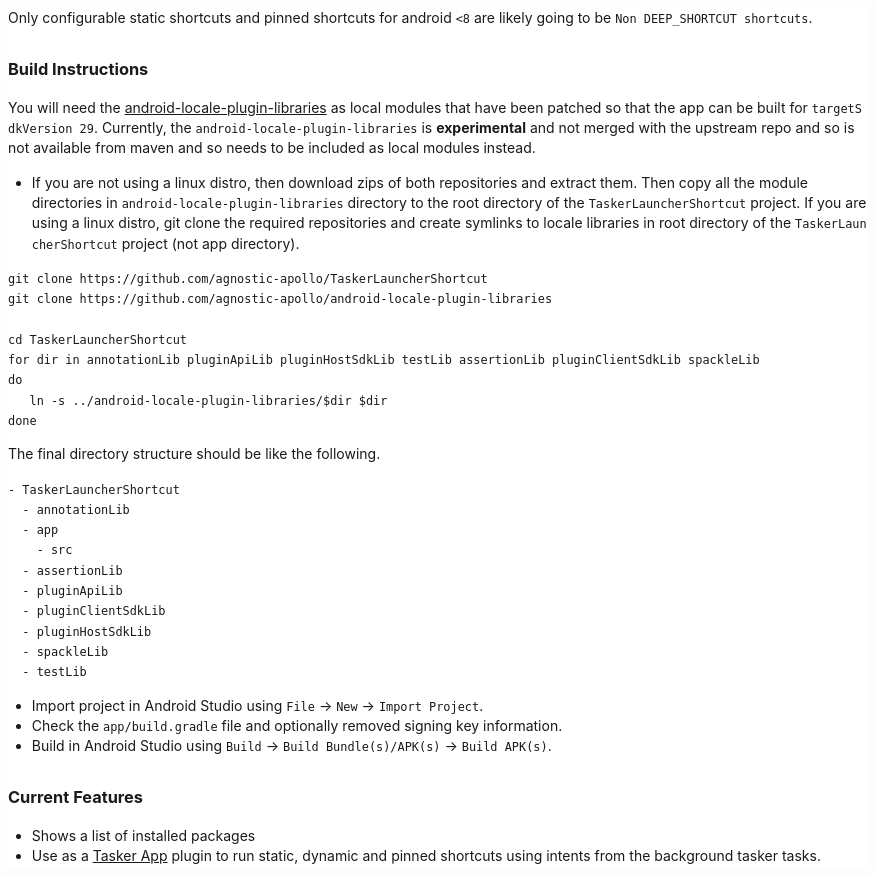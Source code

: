 Only configurable static shortcuts and pinned shortcuts for android `<8` are likely going to be `Non DEEP_SHORTCUT shortcuts`.
##


### Build Instructions

You will need the [android-locale-plugin-libraries] as local modules that have been patched so that the app can be built for `targetSdkVersion 29`. Currently, the `android-locale-plugin-libraries` is **experimental** and not merged with the upstream repo and so is not available from maven and so needs to be included as local modules instead.

- If you are not using a linux distro, then download zips of both repositories and extract them. Then copy all the module directories in `android-locale-plugin-libraries` directory to the root directory of the `TaskerLauncherShortcut` project. If you are using a linux distro, git clone the required repositories and create symlinks to locale libraries in root directory of the `TaskerLauncherShortcut` project (not app directory).

```
git clone https://github.com/agnostic-apollo/TaskerLauncherShortcut
git clone https://github.com/agnostic-apollo/android-locale-plugin-libraries

cd TaskerLauncherShortcut
for dir in annotationLib pluginApiLib pluginHostSdkLib testLib assertionLib pluginClientSdkLib spackleLib
do
   ln -s ../android-locale-plugin-libraries/$dir $dir
done
```

The final directory structure should be like the following.

```
- TaskerLauncherShortcut
  - annotationLib
  - app
    - src
  - assertionLib
  - pluginApiLib
  - pluginClientSdkLib
  - pluginHostSdkLib
  - spackleLib
  - testLib
```

- Import project in Android Studio using `File` -> `New` -> `Import Project`.
- Check the `app/build.gradle` file and optionally removed signing key information.
- Build in Android Studio using `Build` -> `Build Bundle(s)/APK(s)` -> `Build APK(s)`.
##


### Current Features

- Shows a list of installed packages
- Use as a [Tasker App] plugin to run static, dynamic and pinned shortcuts using intents from the background tasker tasks. 
##


[Tasker App]: https://play.google.com/store/apps/details?id=net.dinglisch.android.taskerm
[TaskerLauncherShortcut Tasker Project]: https://github.com/agnostic-apollo/TaskerLauncherShortcut-Tasker-Project
[android-locale-plugin-libraries]: https://github.com/agnostic-apollo/android-locale-plugin-libraries